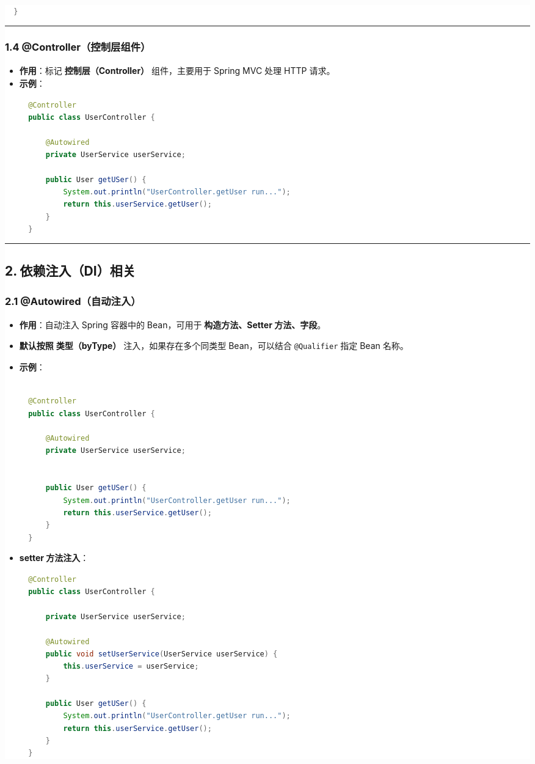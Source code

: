   ```java
    }
  ```

---

### **1.4 @Controller（控制层组件）**
- **作用**：标记 **控制层（Controller）** 组件，主要用于 Spring MVC 处理 HTTP 请求。
- **示例**：
  ```java
    @Controller
    public class UserController {
    
        @Autowired
        private UserService userService;

        public User getUSer() {
            System.out.println("UserController.getUser run...");
            return this.userService.getUser();
        }
    }
  ```

---

## **2. 依赖注入（DI）相关**
### **2.1 @Autowired（自动注入）**
- **作用**：自动注入 Spring 容器中的 Bean，可用于 **构造方法、Setter 方法、字段**。
- **默认按照** **类型（byType）** 注入，如果存在多个同类型 Bean，可以结合 `@Qualifier` 指定 Bean 名称。
- **示例**：
  ```java

    @Controller
    public class UserController {
    
        @Autowired
        private UserService userService;
    
    
        public User getUSer() {
            System.out.println("UserController.getUser run...");
            return this.userService.getUser();
        }
    }
  ```
  
- **setter 方法注入**：
  ```java
    @Controller
    public class UserController {
        
        private UserService userService;
    
        @Autowired
        public void setUserService(UserService userService) {
            this.userService = userService;
        }
    
        public User getUSer() {
            System.out.println("UserController.getUser run...");
            return this.userService.getUser();
        }
    }
  ```
